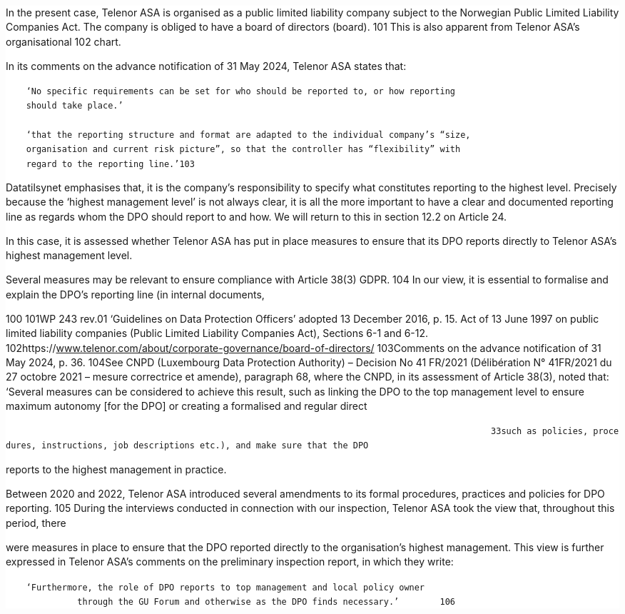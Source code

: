 In the present case, Telenor ASA is organised as a public limited liability company subject to
the Norwegian Public Limited Liability Companies Act. The company is obliged to have a
board of directors (board). 101 This is also apparent from Telenor ASA’s organisational
      102
chart.

In its comments on the advance notification of 31 May 2024, Telenor ASA states that:

        ‘No specific requirements can be set for who should be reported to, or how reporting
        should take place.’

        ‘that the reporting structure and format are adapted to the individual company’s “size,
        organisation and current risk picture”, so that the controller has “flexibility” with
        regard to the reporting line.’103

Datatilsynet emphasises that, it is the company’s responsibility to specify what constitutes
reporting to the highest level. Precisely because the ‘highest management level’ is not always
clear, it is all the more important to have a clear and documented reporting line as regards
whom the DPO should report to and how. We will return to this in section 12.2 on Article 24.

In this case, it is assessed whether Telenor ASA has put in place measures to ensure that its
DPO reports directly to Telenor ASA’s highest management level.

Several measures may be relevant to ensure compliance with Article 38(3) GDPR.          104 In our
view, it is essential to formalise and explain the DPO’s reporting line (in internal documents,

100
101WP 243 rev.01 ‘Guidelines on Data Protection Officers’ adopted 13 December 2016, p. 15.
   Act of 13 June 1997 on public limited liability companies (Public Limited Liability Companies Act), Sections
6-1 and 6-12.
102https://www.telenor.com/about/corporate-governance/board-of-directors/
103Comments on the advance notification of 31 May 2024, p. 36.
104See CNPD (Luxembourg Data Protection Authority) – Decision No 41 FR/2021 (Délibération N° 41FR/2021
du 27 octobre 2021 – mesure correctrice et amende), paragraph 68, where the CNPD, in its assessment of Article
38(3), noted that: ‘Several measures can be considered to achieve this result, such as linking the DPO to the top
management level to ensure maximum autonomy \[for the DPO\] or creating a formalised and regular direct

                                                                                                   33such as policies, procedures, instructions, job descriptions etc.), and make sure that the DPO
reports to the highest management in practice.

Between 2020 and 2022, Telenor ASA introduced several amendments to its formal
procedures, practices and policies for DPO reporting.   105 During the interviews conducted in
connection with our inspection, Telenor ASA took the view that, throughout this period, there

were measures in place to ensure that the DPO reported directly to the organisation’s highest
management. This view is further expressed in Telenor ASA’s comments on the preliminary
inspection report, in which they write:

        ‘Furthermore, the role of DPO reports to top management and local policy owner
                  through the GU Forum and otherwise as the DPO finds necessary.’        106
